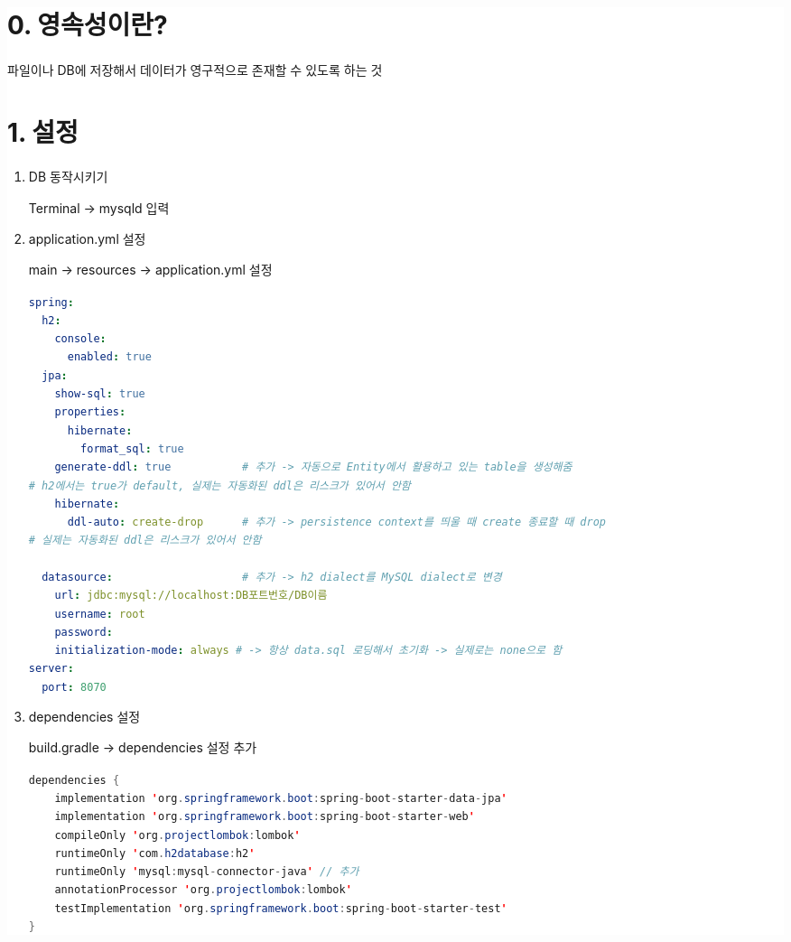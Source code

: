 # 0. 영속성이란?

파일이나 DB에 저장해서 데이터가 영구적으로 존재할 수 있도록 하는 것



# 1. 설정

1. DB 동작시키기

   Terminal -> mysqld 입력

2. application.yml 설정

   main -> resources -> application.yml 설정

   ```yml
   spring:
     h2:
       console:
         enabled: true
     jpa:
       show-sql: true
       properties:
         hibernate:
           format_sql: true
       generate-ddl: true			# 추가 -> 자동으로 Entity에서 활용하고 있는 table을 생성해줌  								   # h2에서는 true가 default, 실제는 자동화된 ddl은 리스크가 있어서 안함
       hibernate:
         ddl-auto: create-drop		# 추가 -> persistence context를 띄울 때 create 종료할 때 drop							   # 실제는 자동화된 ddl은 리스크가 있어서 안함
         
     datasource:					# 추가 -> h2 dialect를 MySQL dialect로 변경
       url: jdbc:mysql://localhost:DB포트번호/DB이름
       username: root
       password:
       initialization-mode: always # -> 항상 data.sql 로딩해서 초기화 -> 실제로는 none으로 함 
   server:
     port: 8070
   ```

3. dependencies 설정

   build.gradle -> dependencies 설정 추가

   ```java
   dependencies {
       implementation 'org.springframework.boot:spring-boot-starter-data-jpa'
       implementation 'org.springframework.boot:spring-boot-starter-web'
       compileOnly 'org.projectlombok:lombok'
       runtimeOnly 'com.h2database:h2'
       runtimeOnly 'mysql:mysql-connector-java'	// 추가
       annotationProcessor 'org.projectlombok:lombok'
       testImplementation 'org.springframework.boot:spring-boot-starter-test'
   }
   ```
